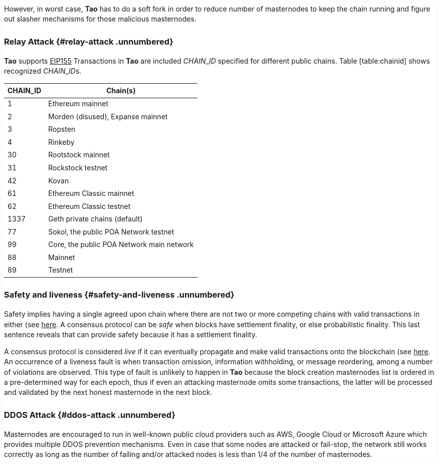 However, in worst case, **Tao** has to do a soft fork in order to reduce number
of masternodes to keep the chain running and figure out slasher
mechanisms for those malicious masternodes.

### Relay Attack {#relay-attack .unnumbered}

**Tao** supports [EIP155](https://github.com/ethereum/EIPs/blob/master/EIPS/eip-155.md)
Transactions in **Tao** are included $CHAIN\_ID$ specified for different public
chains. Table \[table:chainid\] shows recognized $CHAIN\_ID$s.

  CHAIN\_ID  | Chain(s)
  -----------| ---------
  1          | Ethereum mainnet
  2          | Morden (disused), Expanse mainnet
  3          | Ropsten
  4          | Rinkeby
  30         | Rootstock mainnet
  31         | Rockstock testnet
  42         | Kovan
  61         | Ethereum Classic mainnet
  62         | Ethereum Classic testnet
  1337       | Geth private chains (default)
  77         | Sokol, the public POA Network testnet
  99         | Core, the public POA Network main network
  88         | Mainnet
  89         | Testnet


### Safety and liveness {#safety-and-liveness .unnumbered}

Safety implies having a single agreed upon chain where there are not two
or more competing chains with valid transactions in either (see [here](#Safety). A
consensus protocol can be *safe* when blocks have settlement finality,
or else probabilistic finality. This last sentence reveals that can
provide safety because it has a settlement finality.

A consensus protocol is considered *live* if it can eventually propagate
and make valid transactions onto the blockchain (see [here](#Safety). An occurrence
of a liveness fault is when transaction omission, information
withholding, or message reordering, among a number of violations are
observed. This type of fault is unlikely to happen in **Tao** because the block
creation masternodes list is ordered in a pre-determined way for each
epoch, thus if even an attacking masternode omits some transactions, the
latter will be processed and validated by the next honest masternode in
the next block.

### DDOS Attack {#ddos-attack .unnumbered}

Masternodes are encouraged to run in well-known public cloud providers
such as AWS, Google Cloud or Microsoft Azure which provides multiple
DDOS prevention mechanisms. Even in case that some nodes are attacked or
fail-stop, the network still works correctly as long as the number of
failing and/or attacked nodes is less than 1/4 of the number of
masternodes.
